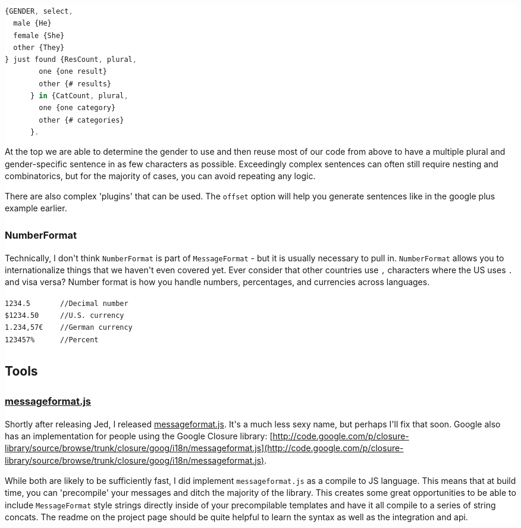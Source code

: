 ```javascript
{GENDER, select,
  male {He}
  female {She}
  other {They}
} just found {ResCount, plural,
        one {one result}
        other {# results}
      } in {CatCount, plural,
        one {one category}
        other {# categories}
      }.
```

At the top we are able to determine the gender to use and then reuse most of our code from above to have a multiple plural and gender-specific sentence in as few characters as possible. Exceedingly complex sentences can often still require nesting and combinatorics, but for the majority of cases, you can avoid repeating any logic.

There are also complex 'plugins' that can be used. The `offset` option will help you generate sentences like in the google plus example earlier.

### NumberFormat

Technically, I don't think `NumberFormat` is part of `MessageFormat` - but it is usually necessary to pull in. `NumberFormat` allows you to internationalize things that we haven't even covered yet. Ever consider that other countries use `,` characters where the US uses `.` and visa versa? Number format is how you handle numbers, percentages, and currencies across languages.

```
1234.5       //Decimal number
$1234.50     //U.S. currency
1.234,57€    //German currency
123457%      //Percent
```

## Tools

### [messageformat.js](https://github.com/SlexAxton/messageformat.js)

Shortly after releasing Jed, I released [messageformat.js](https://github.com/SlexAxton/messageformat.js). It's a much less sexy name, but perhaps I'll fix that soon. Google also has an implementation for people using the Google Closure library: [http://code.google.com/p/closure-library/source/browse/trunk/closure/goog/i18n/messageformat.js](http://code.google.com/p/closure-library/source/browse/trunk/closure/goog/i18n/messageformat.js).

While both are likely to be sufficiently fast, I did implement `messageformat.js` as a compile to JS language. This means that at build time, you can 'precompile' your messages and ditch the majority of the library. This creates some great opportunities to be able to include `MessageFormat` style strings directly inside of your precompilable templates and have it all compile to a series of string concats. The readme on the project page should be quite helpful to learn the syntax as well as the integration and api.
